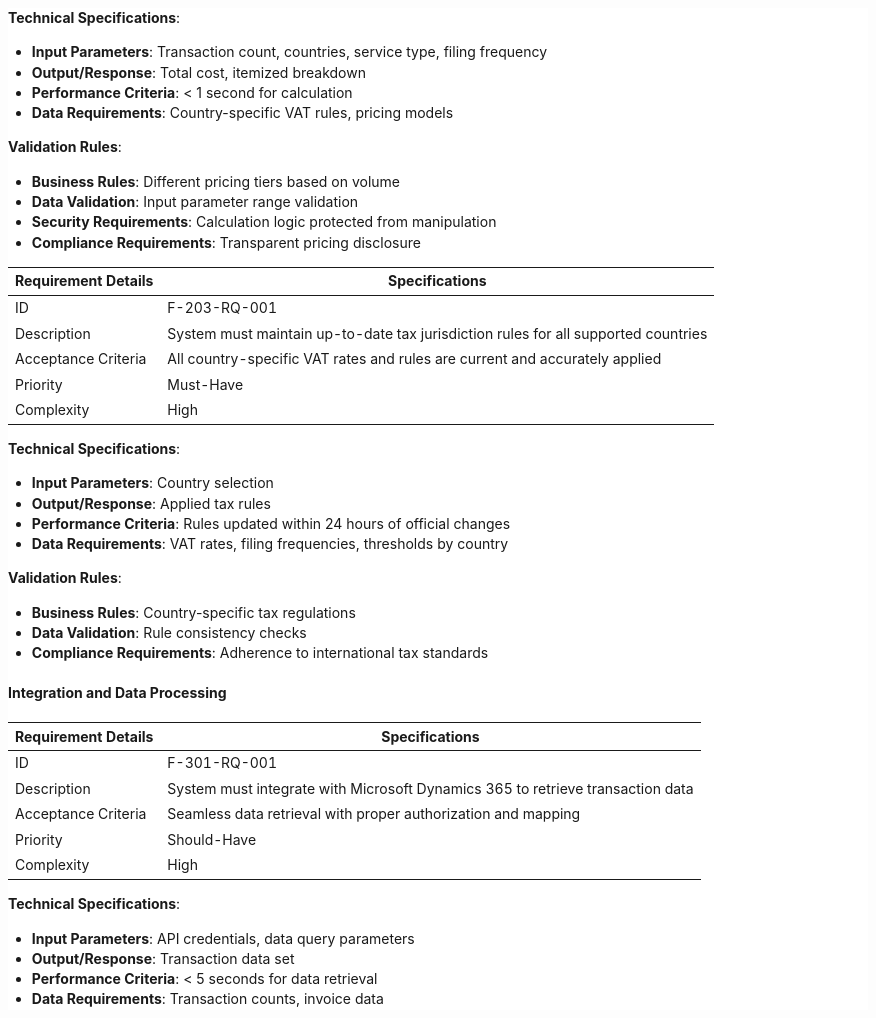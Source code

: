 **Technical Specifications**:
- **Input Parameters**: Transaction count, countries, service type, filing frequency
- **Output/Response**: Total cost, itemized breakdown
- **Performance Criteria**: < 1 second for calculation
- **Data Requirements**: Country-specific VAT rules, pricing models

**Validation Rules**:
- **Business Rules**: Different pricing tiers based on volume
- **Data Validation**: Input parameter range validation
- **Security Requirements**: Calculation logic protected from manipulation
- **Compliance Requirements**: Transparent pricing disclosure

| Requirement Details | Specifications |
| --- | --- |
| ID | F-203-RQ-001 |
| Description | System must maintain up-to-date tax jurisdiction rules for all supported countries |
| Acceptance Criteria | All country-specific VAT rates and rules are current and accurately applied |
| Priority | Must-Have |
| Complexity | High |

**Technical Specifications**:
- **Input Parameters**: Country selection
- **Output/Response**: Applied tax rules
- **Performance Criteria**: Rules updated within 24 hours of official changes
- **Data Requirements**: VAT rates, filing frequencies, thresholds by country

**Validation Rules**:
- **Business Rules**: Country-specific tax regulations
- **Data Validation**: Rule consistency checks
- **Compliance Requirements**: Adherence to international tax standards

#### Integration and Data Processing

| Requirement Details | Specifications |
| --- | --- |
| ID | F-301-RQ-001 |
| Description | System must integrate with Microsoft Dynamics 365 to retrieve transaction data |
| Acceptance Criteria | Seamless data retrieval with proper authorization and mapping |
| Priority | Should-Have |
| Complexity | High |

**Technical Specifications**:
- **Input Parameters**: API credentials, data query parameters
- **Output/Response**: Transaction data set
- **Performance Criteria**: < 5 seconds for data retrieval
- **Data Requirements**: Transaction counts, invoice data
